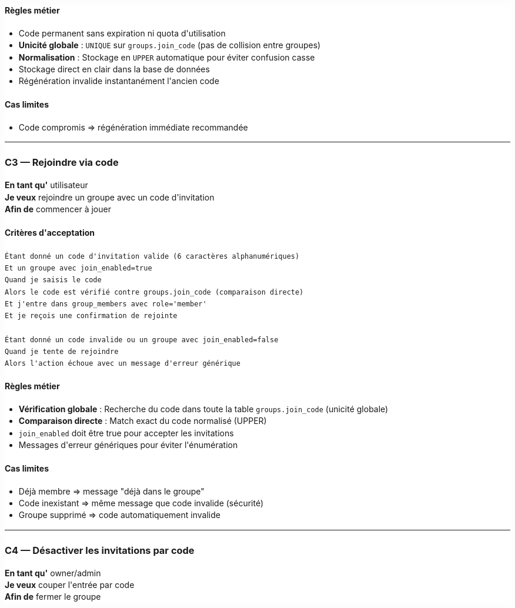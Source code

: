 #### Règles métier

- Code permanent sans expiration ni quota d'utilisation
- **Unicité globale** : `UNIQUE` sur `groups.join_code` (pas de collision entre groupes)
- **Normalisation** : Stockage en `UPPER` automatique pour éviter confusion casse
- Stockage direct en clair dans la base de données
- Régénération invalide instantanément l'ancien code

#### Cas limites

- Code compromis ⇒ régénération immédiate recommandée

---

### C3 — Rejoindre via code

**En tant qu'** utilisateur  
**Je veux** rejoindre un groupe avec un code d'invitation  
**Afin de** commencer à jouer

#### Critères d'acceptation

```gherkin
Étant donné un code d'invitation valide (6 caractères alphanumériques)
Et un groupe avec join_enabled=true
Quand je saisis le code
Alors le code est vérifié contre groups.join_code (comparaison directe)
Et j'entre dans group_members avec role='member'
Et je reçois une confirmation de rejointe

Étant donné un code invalide ou un groupe avec join_enabled=false
Quand je tente de rejoindre
Alors l'action échoue avec un message d'erreur générique
```

#### Règles métier

- **Vérification globale** : Recherche du code dans toute la table `groups.join_code` (unicité globale)
- **Comparaison directe** : Match exact du code normalisé (UPPER)
- `join_enabled` doit être true pour accepter les invitations
- Messages d'erreur génériques pour éviter l'énumération

#### Cas limites

- Déjà membre ⇒ message "déjà dans le groupe"
- Code inexistant ⇒ même message que code invalide (sécurité)
- Groupe supprimé ⇒ code automatiquement invalide

---

### C4 — Désactiver les invitations par code

**En tant qu'** owner/admin  
**Je veux** couper l'entrée par code  
**Afin de** fermer le groupe
